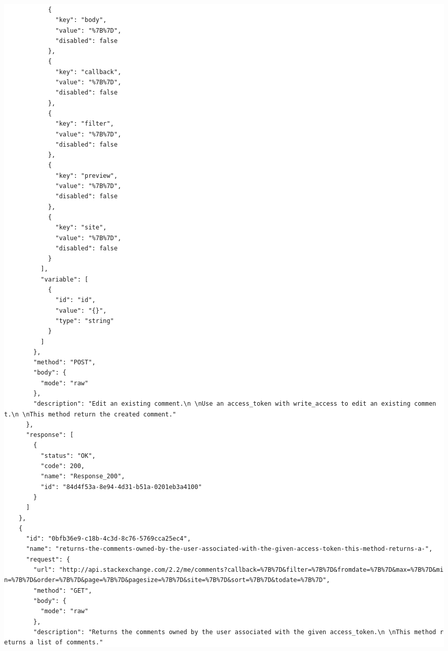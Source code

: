                 {
                  "key": "body",
                  "value": "%7B%7D",
                  "disabled": false
                },
                {
                  "key": "callback",
                  "value": "%7B%7D",
                  "disabled": false
                },
                {
                  "key": "filter",
                  "value": "%7B%7D",
                  "disabled": false
                },
                {
                  "key": "preview",
                  "value": "%7B%7D",
                  "disabled": false
                },
                {
                  "key": "site",
                  "value": "%7B%7D",
                  "disabled": false
                }
              ],
              "variable": [
                {
                  "id": "id",
                  "value": "{}",
                  "type": "string"
                }
              ]
            },
            "method": "POST",
            "body": {
              "mode": "raw"
            },
            "description": "Edit an existing comment.\n \nUse an access_token with write_access to edit an existing comment.\n \nThis method return the created comment."
          },
          "response": [
            {
              "status": "OK",
              "code": 200,
              "name": "Response_200",
              "id": "84d4f53a-8e94-4d31-b51a-0201eb3a4100"
            }
          ]
        },
        {
          "id": "0bfb36e9-c18b-4c3d-8c76-5769cca25ec4",
          "name": "returns-the-comments-owned-by-the-user-associated-with-the-given-access-token-this-method-returns-a-",
          "request": {
            "url": "http://api.stackexchange.com/2.2/me/comments?callback=%7B%7D&filter=%7B%7D&fromdate=%7B%7D&max=%7B%7D&min=%7B%7D&order=%7B%7D&page=%7B%7D&pagesize=%7B%7D&site=%7B%7D&sort=%7B%7D&todate=%7B%7D",
            "method": "GET",
            "body": {
              "mode": "raw"
            },
            "description": "Returns the comments owned by the user associated with the given access_token.\n \nThis method returns a list of comments."